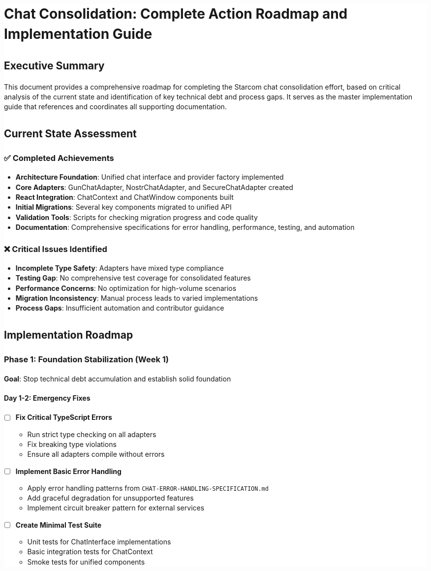 # Chat Consolidation: Complete Action Roadmap and Implementation Guide

## Executive Summary

This document provides a comprehensive roadmap for completing the Starcom chat consolidation effort, based on critical analysis of the current state and identification of key technical debt and process gaps. It serves as the master implementation guide that references and coordinates all supporting documentation.

## Current State Assessment

### ✅ Completed Achievements
- **Architecture Foundation**: Unified chat interface and provider factory implemented
- **Core Adapters**: GunChatAdapter, NostrChatAdapter, and SecureChatAdapter created
- **React Integration**: ChatContext and ChatWindow components built
- **Initial Migrations**: Several key components migrated to unified API
- **Validation Tools**: Scripts for checking migration progress and code quality
- **Documentation**: Comprehensive specifications for error handling, performance, testing, and automation

### ❌ Critical Issues Identified
- **Incomplete Type Safety**: Adapters have mixed type compliance
- **Testing Gap**: No comprehensive test coverage for consolidated features
- **Performance Concerns**: No optimization for high-volume scenarios
- **Migration Inconsistency**: Manual process leads to varied implementations
- **Process Gaps**: Insufficient automation and contributor guidance

## Implementation Roadmap

### Phase 1: Foundation Stabilization (Week 1)
**Goal**: Stop technical debt accumulation and establish solid foundation

#### Day 1-2: Emergency Fixes
- [ ] **Fix Critical TypeScript Errors**
  - Run strict type checking on all adapters
  - Fix breaking type violations
  - Ensure all adapters compile without errors

- [ ] **Implement Basic Error Handling**
  - Apply error handling patterns from `CHAT-ERROR-HANDLING-SPECIFICATION.md`
  - Add graceful degradation for unsupported features
  - Implement circuit breaker pattern for external services

- [ ] **Create Minimal Test Suite**
  - Unit tests for ChatInterface implementations
  - Basic integration tests for ChatContext
  - Smoke tests for unified components
